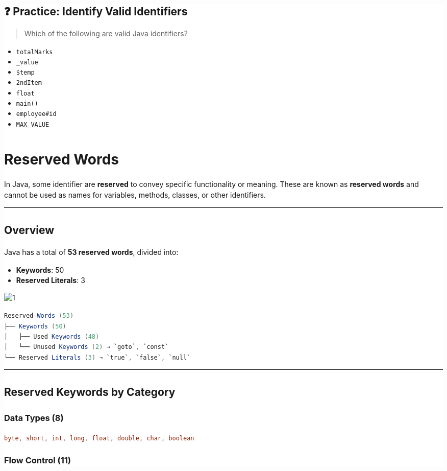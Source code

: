 
## ❓ Practice: Identify Valid Identifiers

> Which of the following are valid Java identifiers?
>
- `totalMarks`
- `_value`
- `$temp`
- `2ndItem`
- `float`
- `main()`
- `employee#id`
- `MAX_VALUE`

# Reserved Words

In Java, some identifier are **reserved** to convey specific functionality or meaning. These are known as **reserved words** and cannot be used as names for variables, methods, classes, or other identifiers.

---

## Overview

Java has a total of **53 reserved words**, divided into:

- **Keywords**: 50
- **Reserved Literals**: 3

![1](https://github.com/user-attachments/assets/d901b0b7-f430-473a-8574-3ec3fc47242c)


```java
Reserved Words (53)
├── Keywords (50)
│   ├── Used Keywords (48)
│   └── Unused Keywords (2) → `goto`, `const`
└── Reserved Literals (3) → `true`, `false`, `null`
```

---

## Reserved Keywords by Category

### Data Types (8)

```java
byte, short, int, long, float, double, char, boolean
```

### Flow Control (11)
